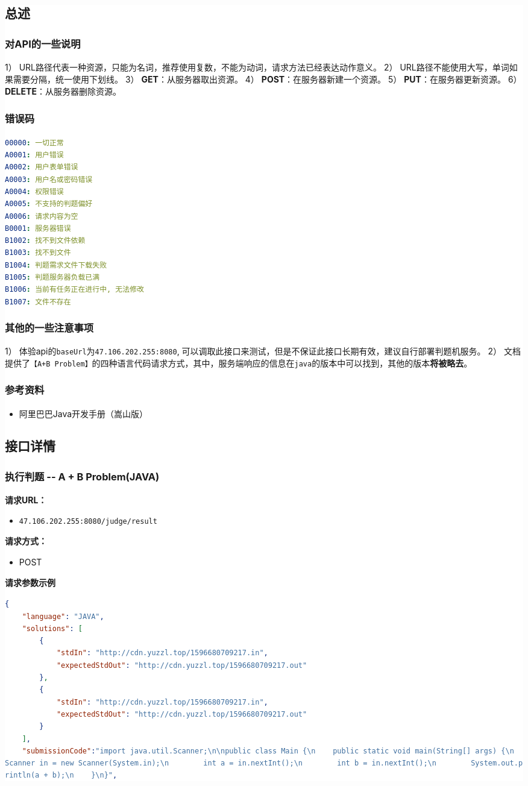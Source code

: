 ## 总述
###  对API的一些说明
1） URL路径代表一种资源，只能为名词，推荐使用复数，不能为动词，请求方法已经表达动作意义。
2） URL路径不能使用大写，单词如果需要分隔，统一使用下划线。
3） **GET**：从服务器取出资源。
4） **POST**：在服务器新建一个资源。
5） **PUT**：在服务器更新资源。
6） **DELETE**：从服务器删除资源。

### 错误码
``` yaml
00000: 一切正常
A0001: 用户错误
A0002: 用户表单错误
A0003: 用户名或密码错误
A0004: 权限错误
A0005: 不支持的判题偏好
A0006: 请求内容为空
B0001: 服务器错误
B1002: 找不到文件依赖
B1003: 找不到文件
B1004: 判题需求文件下载失败
B1005: 判题服务器负载已满
B1006: 当前有任务正在进行中, 无法修改
B1007: 文件不存在
```

### 其他的一些注意事项
1） 体验api的`baseUrl`为`47.106.202.255:8080`, 可以调取此接口来测试，但是不保证此接口长期有效，建议自行部署判题机服务。
2） 文档提供了`【A+B Problem】`的四种语言代码请求方式，其中，服务端响应的信息在`java`的版本中可以找到，其他的版本**将被略去**。

### 参考资料
- 阿里巴巴Java开发手册（嵩山版）

## 接口详情

### 执行判题 -- A + B Problem(JAVA)
**请求URL：** 
- ` 47.106.202.255:8080/judge/result `
  

**请求方式：**
- POST 


 **请求参数示例**

``` json
{
    "language": "JAVA",
    "solutions": [
        {
            "stdIn": "http://cdn.yuzzl.top/1596680709217.in",
            "expectedStdOut": "http://cdn.yuzzl.top/1596680709217.out"
        },
        {
            "stdIn": "http://cdn.yuzzl.top/1596680709217.in",
            "expectedStdOut": "http://cdn.yuzzl.top/1596680709217.out"
        }
    ],
    "submissionCode":"import java.util.Scanner;\n\npublic class Main {\n    public static void main(String[] args) {\n        Scanner in = new Scanner(System.in);\n        int a = in.nextInt();\n        int b = in.nextInt();\n        System.out.println(a + b);\n    }\n}",
```